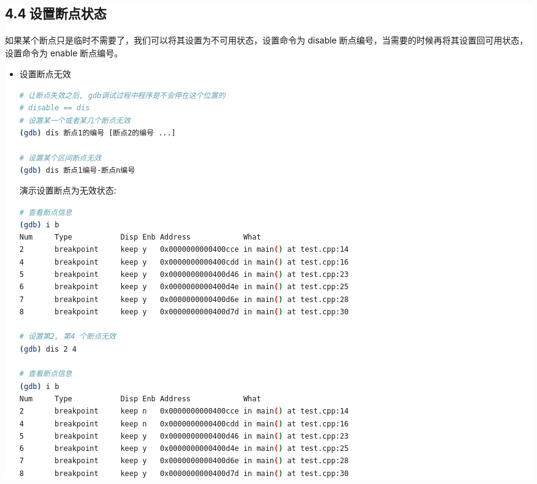 


## 4.4 设置断点状态

如果某个断点只是临时不需要了，我们可以将其设置为不可用状态，设置命令为 disable 断点编号，当需要的时候再将其设置回可用状态，设置命令为 enable 断点编号。

- 设置断点无效

    ````bash
    # 让断点失效之后, gdb调试过程中程序是不会停在这个位置的
    # disable == dis
    # 设置某一个或者某几个断点无效
    (gdb) dis 断点1的编号 [断点2的编号 ...]
    
    # 设置某个区间断点无效
    (gdb) dis 断点1编号-断点n编号
    ````

    演示设置断点为无效状态:

    ````bash
    # 查看断点信息
    (gdb) i b
    Num     Type           Disp Enb Address            What
    2       breakpoint     keep y   0x0000000000400cce in main() at test.cpp:14
    4       breakpoint     keep y   0x0000000000400cdd in main() at test.cpp:16
    5       breakpoint     keep y   0x0000000000400d46 in main() at test.cpp:23
    6       breakpoint     keep y   0x0000000000400d4e in main() at test.cpp:25
    7       breakpoint     keep y   0x0000000000400d6e in main() at test.cpp:28
    8       breakpoint     keep y   0x0000000000400d7d in main() at test.cpp:30
    
    # 设置第2, 第4 个断点无效
    (gdb) dis 2 4
    
    # 查看断点信息
    (gdb) i b
    Num     Type           Disp Enb Address            What
    2       breakpoint     keep n   0x0000000000400cce in main() at test.cpp:14
    4       breakpoint     keep n   0x0000000000400cdd in main() at test.cpp:16
    5       breakpoint     keep y   0x0000000000400d46 in main() at test.cpp:23
    6       breakpoint     keep y   0x0000000000400d4e in main() at test.cpp:25
    7       breakpoint     keep y   0x0000000000400d6e in main() at test.cpp:28
    8       breakpoint     keep y   0x0000000000400d7d in main() at test.cpp:30
    